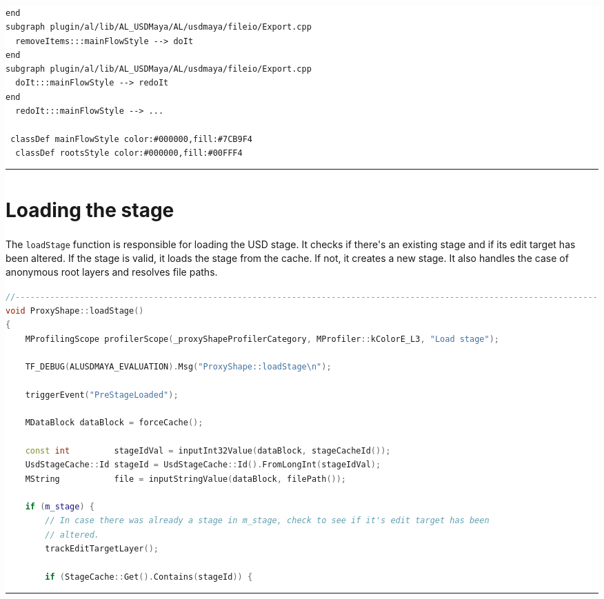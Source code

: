 ```mermaid
end
subgraph plugin/al/lib/AL_USDMaya/AL/usdmaya/fileio/Export.cpp
  removeItems:::mainFlowStyle --> doIt
end
subgraph plugin/al/lib/AL_USDMaya/AL/usdmaya/fileio/Export.cpp
  doIt:::mainFlowStyle --> redoIt
end
  redoIt:::mainFlowStyle --> ...

 classDef mainFlowStyle color:#000000,fill:#7CB9F4
  classDef rootsStyle color:#000000,fill:#00FFF4
```

<SwmSnippet path="/plugin/al/lib/AL_USDMaya/AL/usdmaya/nodes/ProxyShape.cpp" line="1199">

---

# Loading the stage

The `loadStage` function is responsible for loading the USD stage. It checks if there's an existing stage and if its edit target has been altered. If the stage is valid, it loads the stage from the cache. If not, it creates a new stage. It also handles the case of anonymous root layers and resolves file paths.

```c++
//----------------------------------------------------------------------------------------------------------------------
void ProxyShape::loadStage()
{
    MProfilingScope profilerScope(_proxyShapeProfilerCategory, MProfiler::kColorE_L3, "Load stage");

    TF_DEBUG(ALUSDMAYA_EVALUATION).Msg("ProxyShape::loadStage\n");

    triggerEvent("PreStageLoaded");

    MDataBlock dataBlock = forceCache();

    const int         stageIdVal = inputInt32Value(dataBlock, stageCacheId());
    UsdStageCache::Id stageId = UsdStageCache::Id().FromLongInt(stageIdVal);
    MString           file = inputStringValue(dataBlock, filePath());

    if (m_stage) {
        // In case there was already a stage in m_stage, check to see if it's edit target has been
        // altered.
        trackEditTargetLayer();

        if (StageCache::Get().Contains(stageId)) {
```

---
